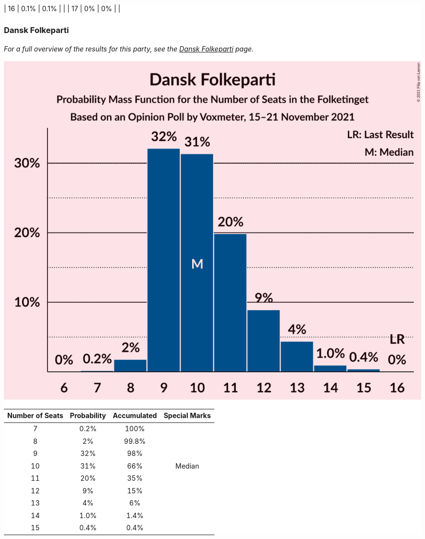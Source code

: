 | 16 | 0.1% | 0.1% |  |
| 17 | 0% | 0% |  |

### Dansk Folkeparti

*For a full overview of the results for this party, see the [Dansk Folkeparti](party-danskfolkeparti.html) page.*

![Graph with seats probability mass function not yet produced](2021-11-21-Voxmeter-seats-pmf-danskfolkeparti.png "Seats Probability Mass Function")

| Number of Seats | Probability | Accumulated | Special Marks |
|:---------------:|:-----------:|:-----------:|:-------------:|
| 7 | 0.2% | 100% |  |
| 8 | 2% | 99.8% |  |
| 9 | 32% | 98% |  |
| 10 | 31% | 66% | Median |
| 11 | 20% | 35% |  |
| 12 | 9% | 15% |  |
| 13 | 4% | 6% |  |
| 14 | 1.0% | 1.4% |  |
| 15 | 0.4% | 0.4% |  |